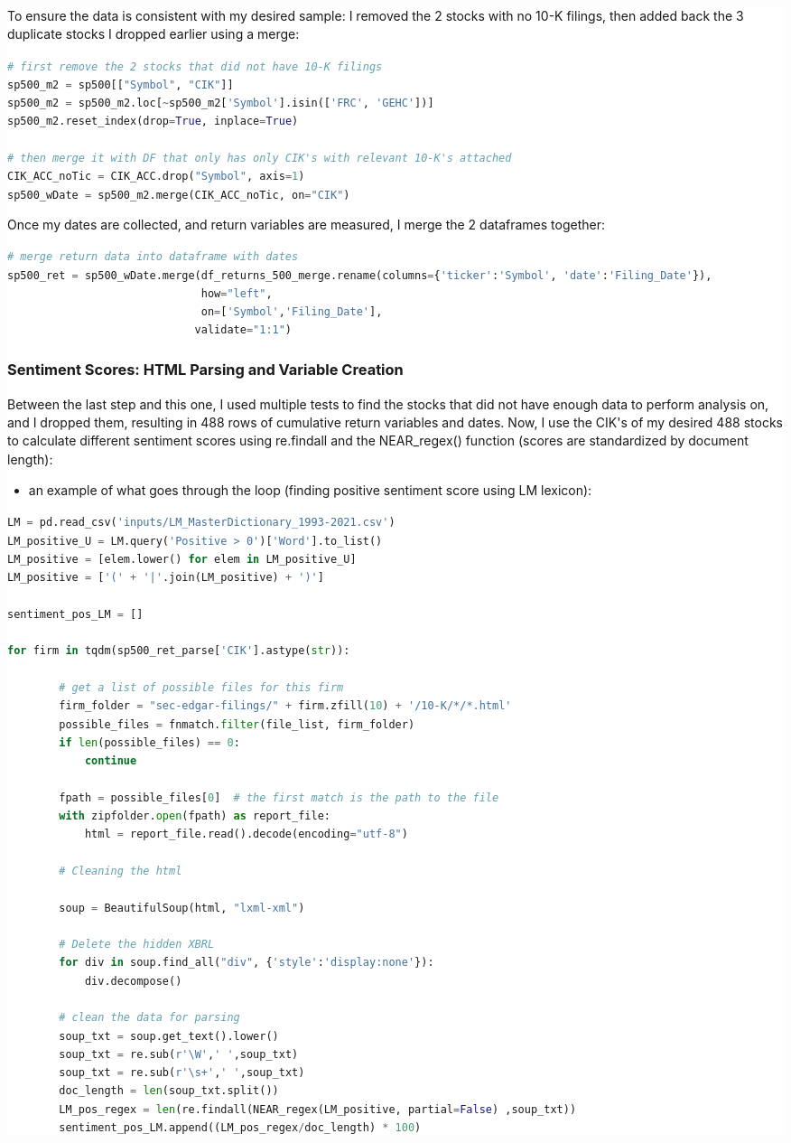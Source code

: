 To ensure the data is consistent with my desired sample: I removed the 2 stocks with no 10-K filings, then added back the 3 duplicate stocks I dropped earlier using a merge:
```python
# first remove the 2 stocks that did not have 10-K filings
sp500_m2 = sp500[["Symbol", "CIK"]]
sp500_m2 = sp500_m2.loc[~sp500_m2['Symbol'].isin(['FRC', 'GEHC'])]
sp500_m2.reset_index(drop=True, inplace=True)

# then merge it with DF that only has only CIK's with relevant 10-K's attached
CIK_ACC_noTic = CIK_ACC.drop("Symbol", axis=1)
sp500_wDate = sp500_m2.merge(CIK_ACC_noTic, on="CIK")
```

Once my dates are collected, and return variables are measured, I merge the 2 dataframes together:
```python
# merge return data into dataframe with dates
sp500_ret = sp500_wDate.merge(df_returns_500_merge.rename(columns={'ticker':'Symbol', 'date':'Filing_Date'}),
                              how="left",
                              on=['Symbol','Filing_Date'],
                             validate="1:1")
```

### Sentiment Scores: HTML Parsing and Variable Creation
Between the last step and this one, I used multiple tests to find the stocks that did not have enough data to perform analysis on, and I dropped them, resulting in 488 rows of cumulative return variables and dates. Now, I use the CIK's of my desired 488 stocks to calculate different sentiment scores using re.findall and the NEAR_regex() function (scores are standardized by document length):
- an example of what goes through the loop (finding positive sentiment score using LM lexicon):
```python
LM = pd.read_csv('inputs/LM_MasterDictionary_1993-2021.csv')
LM_positive_U = LM.query('Positive > 0')['Word'].to_list()
LM_positive = [elem.lower() for elem in LM_positive_U]
LM_positive = ['(' + '|'.join(LM_positive) + ')']

sentiment_pos_LM = []

for firm in tqdm(sp500_ret_parse['CIK'].astype(str)):

        # get a list of possible files for this firm
        firm_folder = "sec-edgar-filings/" + firm.zfill(10) + '/10-K/*/*.html'
        possible_files = fnmatch.filter(file_list, firm_folder)
        if len(possible_files) == 0:
            continue

        fpath = possible_files[0]  # the first match is the path to the file
        with zipfolder.open(fpath) as report_file:
            html = report_file.read().decode(encoding="utf-8")

        # Cleaning the html

        soup = BeautifulSoup(html, "lxml-xml")

        # Delete the hidden XBRL
        for div in soup.find_all("div", {'style':'display:none'}): 
            div.decompose()

        # clean the data for parsing
        soup_txt = soup.get_text().lower()
        soup_txt = re.sub(r'\W',' ',soup_txt)
        soup_txt = re.sub(r'\s+',' ',soup_txt)
        doc_length = len(soup_txt.split())
        LM_pos_regex = len(re.findall(NEAR_regex(LM_positive, partial=False) ,soup_txt))
        sentiment_pos_LM.append((LM_pos_regex/doc_length) * 100)
```